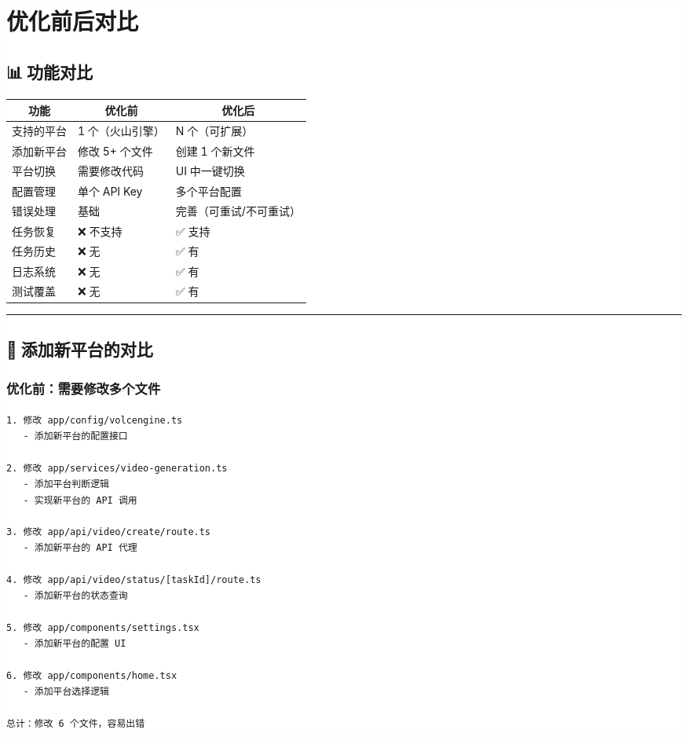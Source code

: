 # 优化前后对比

## 📊 功能对比

| 功能 | 优化前 | 优化后 |
|------|-------|-------|
| 支持的平台 | 1 个（火山引擎） | N 个（可扩展） |
| 添加新平台 | 修改 5+ 个文件 | 创建 1 个新文件 |
| 平台切换 | 需要修改代码 | UI 中一键切换 |
| 配置管理 | 单个 API Key | 多个平台配置 |
| 错误处理 | 基础 | 完善（可重试/不可重试） |
| 任务恢复 | ❌ 不支持 | ✅ 支持 |
| 任务历史 | ❌ 无 | ✅ 有 |
| 日志系统 | ❌ 无 | ✅ 有 |
| 测试覆盖 | ❌ 无 | ✅ 有 |

---

## 🔄 添加新平台的对比

### 优化前：需要修改多个文件

```
1. 修改 app/config/volcengine.ts
   - 添加新平台的配置接口

2. 修改 app/services/video-generation.ts
   - 添加平台判断逻辑
   - 实现新平台的 API 调用

3. 修改 app/api/video/create/route.ts
   - 添加新平台的 API 代理

4. 修改 app/api/video/status/[taskId]/route.ts
   - 添加新平台的状态查询

5. 修改 app/components/settings.tsx
   - 添加新平台的配置 UI

6. 修改 app/components/home.tsx
   - 添加平台选择逻辑

总计：修改 6 个文件，容易出错
```
